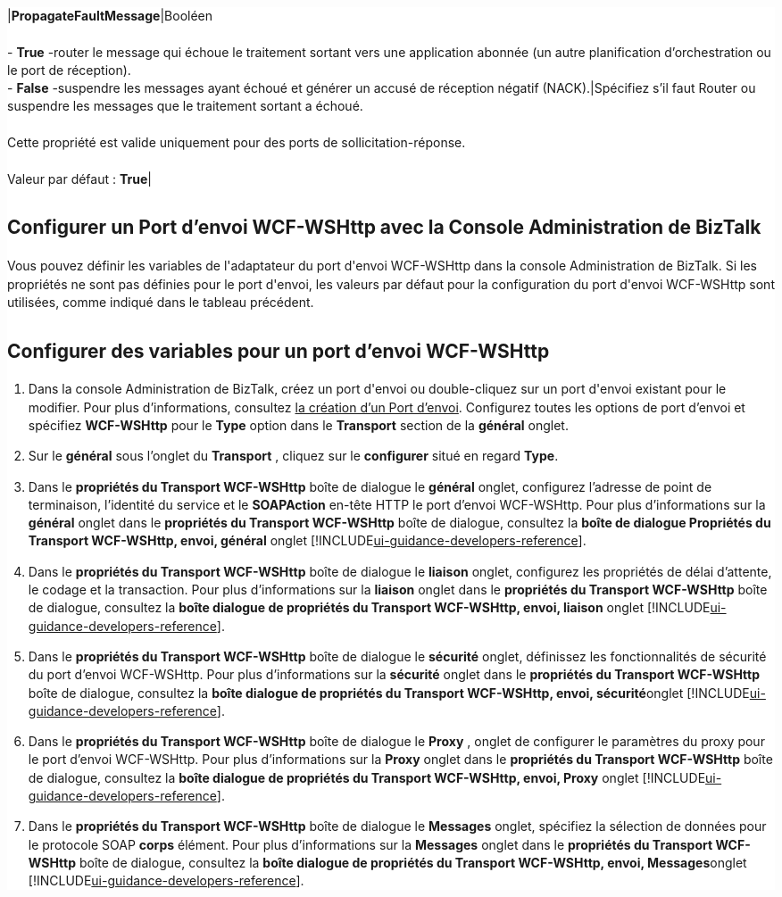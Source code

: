 |**PropagateFaultMessage**|Booléen<br /><br /> -   **True** -router le message qui échoue le traitement sortant vers une application abonnée (un autre planification d’orchestration ou le port de réception).<br />-   **False** -suspendre les messages ayant échoué et générer un accusé de réception négatif (NACK).|Spécifiez s’il faut Router ou suspendre les messages que le traitement sortant a échoué.<br /><br /> Cette propriété est valide uniquement pour des ports de sollicitation-réponse.<br /><br /> Valeur par défaut : **True**|  
  
## <a name="configure-a-wcf-wshttp-send-port-with-the-biztalk-administration-console"></a>Configurer un Port d’envoi WCF-WSHttp avec la Console Administration de BizTalk
  
 Vous pouvez définir les variables de l'adaptateur du port d'envoi WCF-WSHttp dans la console Administration de BizTalk. Si les propriétés ne sont pas définies pour le port d'envoi, les valeurs par défaut pour la configuration du port d'envoi WCF-WSHttp sont utilisées, comme indiqué dans le tableau précédent.  
  
## <a name="configure-variables-for-a-wcf-wshttp-send-port"></a>Configurer des variables pour un port d’envoi WCF-WSHttp  
  
1.  Dans la console Administration de BizTalk, créez un port d'envoi ou double-cliquez sur un port d'envoi existant pour le modifier. Pour plus d’informations, consultez [la création d’un Port d’envoi](../core/how-to-create-a-send-port2.md). Configurez toutes les options de port d’envoi et spécifiez **WCF-WSHttp** pour le **Type** option dans le **Transport** section de la **général** onglet.  
  
2.  Sur le **général** sous l’onglet du **Transport** , cliquez sur le **configurer** situé en regard **Type**.  
  
3.  Dans le **propriétés du Transport WCF-WSHttp** boîte de dialogue le **général** onglet, configurez l’adresse de point de terminaison, l’identité du service et le **SOAPAction** en-tête HTTP le port d’envoi WCF-WSHttp. Pour plus d’informations sur la **général** onglet dans le **propriétés du Transport WCF-WSHttp** boîte de dialogue, consultez la **boîte de dialogue Propriétés du Transport WCF-WSHttp, envoi, général** onglet [!INCLUDE[ui-guidance-developers-reference](../includes/ui-guidance-developers-reference.md)].  
  
4.  Dans le **propriétés du Transport WCF-WSHttp** boîte de dialogue le **liaison** onglet, configurez les propriétés de délai d’attente, le codage et la transaction. Pour plus d’informations sur la **liaison** onglet dans le **propriétés du Transport WCF-WSHttp** boîte de dialogue, consultez la **boîte dialogue de propriétés du Transport WCF-WSHttp, envoi, liaison** onglet [!INCLUDE[ui-guidance-developers-reference](../includes/ui-guidance-developers-reference.md)].  
  
5.  Dans le **propriétés du Transport WCF-WSHttp** boîte de dialogue le **sécurité** onglet, définissez les fonctionnalités de sécurité du port d’envoi WCF-WSHttp. Pour plus d’informations sur la **sécurité** onglet dans le **propriétés du Transport WCF-WSHttp** boîte de dialogue, consultez la **boîte dialogue de propriétés du Transport WCF-WSHttp, envoi, sécurité**onglet [!INCLUDE[ui-guidance-developers-reference](../includes/ui-guidance-developers-reference.md)].
  
6.  Dans le **propriétés du Transport WCF-WSHttp** boîte de dialogue le **Proxy** , onglet de configurer le paramètres du proxy pour le port d’envoi WCF-WSHttp. Pour plus d’informations sur la **Proxy** onglet dans le **propriétés du Transport WCF-WSHttp** boîte de dialogue, consultez la **boîte dialogue de propriétés du Transport WCF-WSHttp, envoi, Proxy** onglet [!INCLUDE[ui-guidance-developers-reference](../includes/ui-guidance-developers-reference.md)].
  
7.  Dans le **propriétés du Transport WCF-WSHttp** boîte de dialogue le **Messages** onglet, spécifiez la sélection de données pour le protocole SOAP **corps** élément. Pour plus d’informations sur la **Messages** onglet dans le **propriétés du Transport WCF-WSHttp** boîte de dialogue, consultez la **boîte dialogue de propriétés du Transport WCF-WSHttp, envoi, Messages**onglet [!INCLUDE[ui-guidance-developers-reference](../includes/ui-guidance-developers-reference.md)].
  